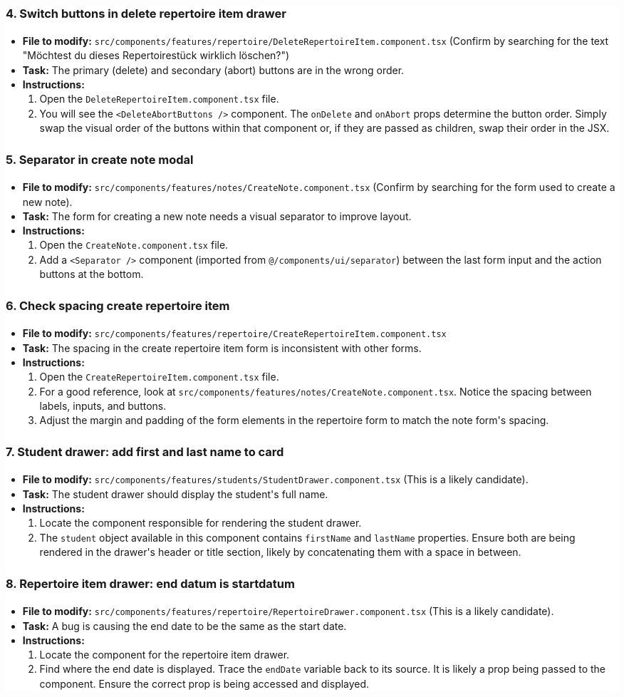 ### 4. Switch buttons in delete repertoire item drawer

*   **File to modify:** `src/components/features/repertoire/DeleteRepertoireItem.component.tsx` (Confirm by searching for the text "Möchtest du dieses Repertoirestück wirklich löschen?")
*   **Task:** The primary (delete) and secondary (abort) buttons are in the wrong order.
*   **Instructions:**
    1.  Open the `DeleteRepertoireItem.component.tsx` file.
    2.  You will see the `<DeleteAbortButtons />` component. The `onDelete` and `onAbort` props determine the button order. Simply swap the visual order of the buttons within that component or, if they are passed as children, swap their order in the JSX.

### 5. Separator in create note modal

*   **File to modify:** `src/components/features/notes/CreateNote.component.tsx` (Confirm by searching for the form used to create a new note).
*   **Task:** The form for creating a new note needs a visual separator to improve layout.
*   **Instructions:**
    1.  Open the `CreateNote.component.tsx` file.
    2.  Add a `<Separator />` component (imported from `@/components/ui/separator`) between the last form input and the action buttons at the bottom.

### 6. Check spacing create repertoire item

*   **File to modify:** `src/components/features/repertoire/CreateRepertoireItem.component.tsx`
*   **Task:** The spacing in the create repertoire item form is inconsistent with other forms.
*   **Instructions:**
    1.  Open the `CreateRepertoireItem.component.tsx` file.
    2.  For a good reference, look at `src/components/features/notes/CreateNote.component.tsx`. Notice the spacing between labels, inputs, and buttons.
    3.  Adjust the margin and padding of the form elements in the repertoire form to match the note form's spacing.

### 7. Student drawer: add first and last name to card

*   **File to modify:** `src/components/features/students/StudentDrawer.component.tsx` (This is a likely candidate).
*   **Task:** The student drawer should display the student's full name.
*   **Instructions:**
    1.  Locate the component responsible for rendering the student drawer.
    2.  The `student` object available in this component contains `firstName` and `lastName` properties. Ensure both are being rendered in the drawer's header or title section, likely by concatenating them with a space in between.

### 8. Repertoire item drawer: end datum is startdatum

*   **File to modify:** `src/components/features/repertoire/RepertoireDrawer.component.tsx` (This is a likely candidate).
*   **Task:** A bug is causing the end date to be the same as the start date.
*   **Instructions:**
    1.  Locate the component for the repertoire item drawer.
    2.  Find where the end date is displayed. Trace the `endDate` variable back to its source. It is likely a prop being passed to the component. Ensure the correct prop is being accessed and displayed.
